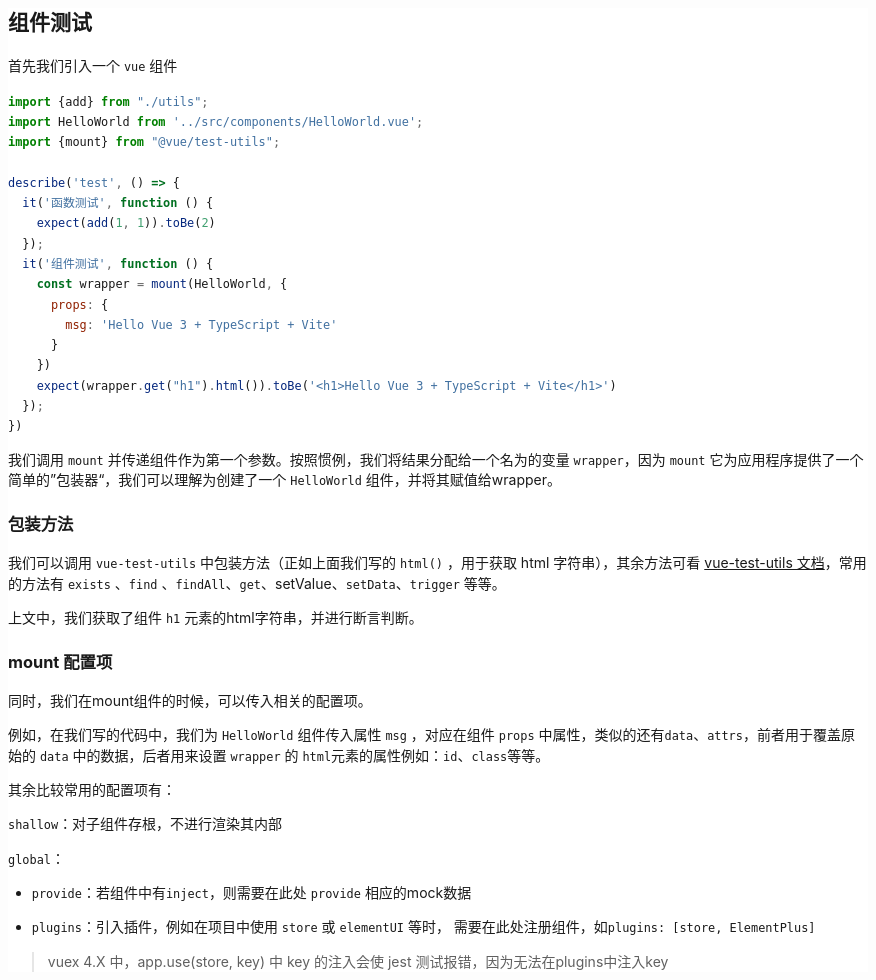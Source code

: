 ## 组件测试

首先我们引入一个 `vue` 组件

```javascript
import {add} from "./utils";
import HelloWorld from '../src/components/HelloWorld.vue';
import {mount} from "@vue/test-utils";

describe('test', () => {
  it('函数测试', function () {
    expect(add(1, 1)).toBe(2)
  });
  it('组件测试', function () {
    const wrapper = mount(HelloWorld, {
      props: {
        msg: 'Hello Vue 3 + TypeScript + Vite'
      }
    })
    expect(wrapper.get("h1").html()).toBe('<h1>Hello Vue 3 + TypeScript + Vite</h1>')
  });
})
```

我们调用 `mount` 并传递组件作为第一个参数。按照惯例，我们将结果分配给一个名为的变量 `wrapper`，因为 `mount` 它为应用程序提供了一个简单的”包装器“，我们可以理解为创建了一个 `HelloWorld`
组件，并将其赋值给wrapper。

### 包装方法

我们可以调用 `vue-test-utils` 中包装方法（正如上面我们写的 `html()` ，用于获取 html
字符串），其余方法可看 [vue-test-utils 文档](https://next.vue-test-utils.vuejs.org/api/#wrapper-methods)，常用的方法有 `exists` 、`find`
、`findAll`、`get`、setValue、`setData`、`trigger` 等等。

上文中，我们获取了组件 `h1` 元素的html字符串，并进行断言判断。

### mount 配置项

同时，我们在mount组件的时候，可以传入相关的配置项。

例如，在我们写的代码中，我们为 `HelloWorld` 组件传入属性 `msg` ，对应在组件 `props` 中属性，类似的还有`data`、`attrs`，前者用于覆盖原始的 `data` 中的数据，后者用来设置 `wrapper`
的 `html`元素的属性例如：`id`、`class`等等。

其余比较常用的配置项有：

`shallow`：对子组件存根，不进行渲染其内部

`global`：

- `provide`：若组件中有`inject`，则需要在此处 `provide` 相应的mock数据

- `plugins`：引入插件，例如在项目中使用 `store` 或 `elementUI` 等时， 需要在此处注册组件，如`plugins: [store, ElementPlus]`

> vuex 4.X 中，app.use(store, key) 中 key 的注入会使 jest 测试报错，因为无法在plugins中注入key
